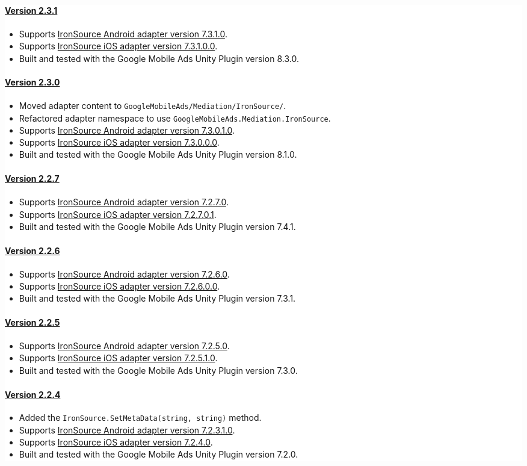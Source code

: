 #### [Version 2.3.1](https://dl.google.com/googleadmobadssdk/mediation/unity/ironsource/IronSourceUnityAdapter-2.3.1.zip)
- Supports [IronSource Android adapter version 7.3.1.0](https://github.com/googleads/googleads-mobile-android-mediation/blob/main/ThirdPartyAdapters/ironsource/CHANGELOG.md#version-7310).
- Supports [IronSource iOS adapter version 7.3.1.0.0](https://github.com/googleads/googleads-mobile-ios-mediation/blob/main/adapters/IronSource/CHANGELOG.md#version-73100).
- Built and tested with the Google Mobile Ads Unity Plugin version 8.3.0.

#### [Version 2.3.0](https://dl.google.com/googleadmobadssdk/mediation/unity/ironsource/IronSourceUnityAdapter-2.3.0.zip)
- Moved adapter content to `GoogleMobileAds/Mediation/IronSource/`.
- Refactored adapter namespace to use `GoogleMobileAds.Mediation.IronSource`.
- Supports [IronSource Android adapter version 7.3.0.1.0](https://github.com/googleads/googleads-mobile-android-mediation/blob/main/ThirdPartyAdapters/ironsource/CHANGELOG.md#version-73010).
- Supports [IronSource iOS adapter version 7.3.0.0.0](https://github.com/googleads/googleads-mobile-ios-mediation/blob/main/adapters/IronSource/CHANGELOG.md#version-73000).
- Built and tested with the Google Mobile Ads Unity Plugin version 8.1.0.

#### [Version 2.2.7](https://dl.google.com/googleadmobadssdk/mediation/unity/ironsource/IronSourceUnityAdapter-2.2.7.zip)
- Supports [IronSource Android adapter version 7.2.7.0](https://github.com/googleads/googleads-mobile-android-mediation/blob/main/ThirdPartyAdapters/ironsource/CHANGELOG.md#version-7270).
- Supports [IronSource iOS adapter version 7.2.7.0.1](https://github.com/googleads/googleads-mobile-ios-mediation/blob/main/adapters/IronSource/CHANGELOG.md#version-72701).
- Built and tested with the Google Mobile Ads Unity Plugin version 7.4.1.

#### [Version 2.2.6](https://dl.google.com/googleadmobadssdk/mediation/unity/ironsource/IronSourceUnityAdapter-2.2.6.zip)
- Supports [IronSource Android adapter version 7.2.6.0](https://github.com/googleads/googleads-mobile-android-mediation/blob/main/ThirdPartyAdapters/ironsource/CHANGELOG.md#version-7260).
- Supports [IronSource iOS adapter version 7.2.6.0.0](https://github.com/googleads/googleads-mobile-ios-mediation/blob/main/adapters/IronSource/CHANGELOG.md#version-72600).
- Built and tested with the Google Mobile Ads Unity Plugin version 7.3.1.

#### [Version 2.2.5](https://dl.google.com/googleadmobadssdk/mediation/unity/ironsource/IronSourceUnityAdapter-2.2.5.zip)
- Supports [IronSource Android adapter version 7.2.5.0](https://github.com/googleads/googleads-mobile-android-mediation/blob/main/ThirdPartyAdapters/ironsource/CHANGELOG.md#version-7250).
- Supports [IronSource iOS adapter version 7.2.5.1.0](https://github.com/googleads/googleads-mobile-ios-mediation/blob/main/adapters/IronSource/CHANGELOG.md#version-72510).
- Built and tested with the Google Mobile Ads Unity Plugin version 7.3.0.

#### [Version 2.2.4](https://dl.google.com/googleadmobadssdk/mediation/unity/ironsource/IronSourceUnityAdapter-2.2.4.zip)
- Added the `IronSource.SetMetaData(string, string)` method.
- Supports [IronSource Android adapter version 7.2.3.1.0](https://github.com/googleads/googleads-mobile-android-mediation/blob/main/ThirdPartyAdapters/ironsource/CHANGELOG.md#version-72310).
- Supports [IronSource iOS adapter version 7.2.4.0](https://github.com/googleads/googleads-mobile-ios-mediation/blob/main/adapters/IronSource/CHANGELOG.md#version-7240).
- Built and tested with the Google Mobile Ads Unity Plugin version 7.2.0.
